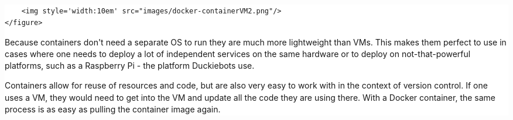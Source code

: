         <img style='width:10em' src="images/docker-containerVM2.png"/>
    </figure>
</figure>  

Because containers don't need a separate OS to run they are much more lightweight than VMs. This makes them perfect to use in cases where one needs to deploy a lot of independent services on the same hardware or to deploy on not-that-powerful platforms, such as a Raspberry Pi - the platform Duckiebots use.

Containers allow for reuse of resources and code, but are also very easy to work with in the context of version control. If one uses a VM, they would need to get into the VM and update all the code they are using there. With a Docker container, the same process is as easy as pulling the container image again.

